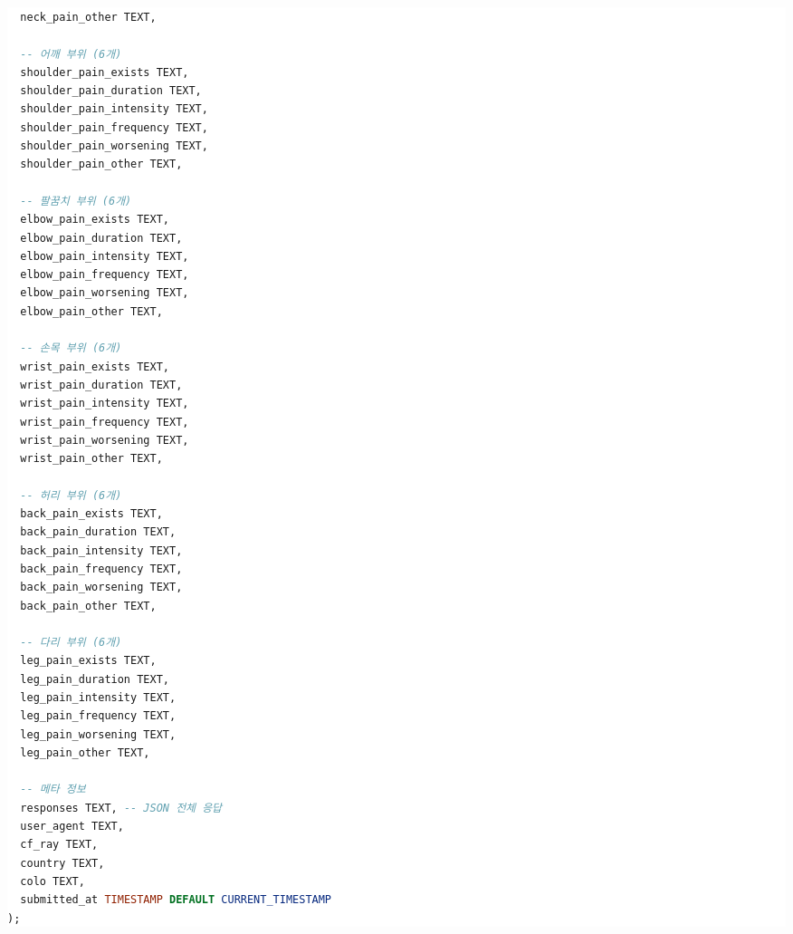 ```sql
  neck_pain_other TEXT,

  -- 어깨 부위 (6개)
  shoulder_pain_exists TEXT,
  shoulder_pain_duration TEXT,
  shoulder_pain_intensity TEXT,
  shoulder_pain_frequency TEXT,
  shoulder_pain_worsening TEXT,
  shoulder_pain_other TEXT,

  -- 팔꿈치 부위 (6개)
  elbow_pain_exists TEXT,
  elbow_pain_duration TEXT,
  elbow_pain_intensity TEXT,
  elbow_pain_frequency TEXT,
  elbow_pain_worsening TEXT,
  elbow_pain_other TEXT,

  -- 손목 부위 (6개)
  wrist_pain_exists TEXT,
  wrist_pain_duration TEXT,
  wrist_pain_intensity TEXT,
  wrist_pain_frequency TEXT,
  wrist_pain_worsening TEXT,
  wrist_pain_other TEXT,

  -- 허리 부위 (6개)
  back_pain_exists TEXT,
  back_pain_duration TEXT,
  back_pain_intensity TEXT,
  back_pain_frequency TEXT,
  back_pain_worsening TEXT,
  back_pain_other TEXT,

  -- 다리 부위 (6개)
  leg_pain_exists TEXT,
  leg_pain_duration TEXT,
  leg_pain_intensity TEXT,
  leg_pain_frequency TEXT,
  leg_pain_worsening TEXT,
  leg_pain_other TEXT,

  -- 메타 정보
  responses TEXT, -- JSON 전체 응답
  user_agent TEXT,
  cf_ray TEXT,
  country TEXT,
  colo TEXT,
  submitted_at TIMESTAMP DEFAULT CURRENT_TIMESTAMP
);
```
